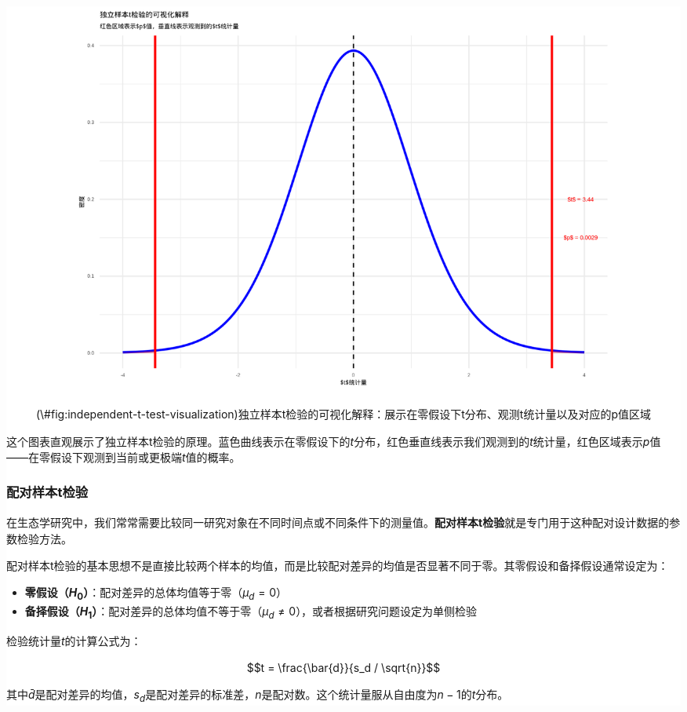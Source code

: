 <div class="figure" style="text-align: center">
<img src="06-classical_hypothesis_tests_files/figure-html/independent-t-test-visualization-1.png" alt="独立样本t检验的可视化解释：展示在零假设下t分布、观测t统计量以及对应的p值区域" width="80%" />
<p class="caption">(\#fig:independent-t-test-visualization)独立样本t检验的可视化解释：展示在零假设下t分布、观测t统计量以及对应的p值区域</p>
</div>

这个图表直观展示了独立样本t检验的原理。蓝色曲线表示在零假设下的$t$分布，红色垂直线表示我们观测到的$t$统计量，红色区域表示$p$值——在零假设下观测到当前或更极端$t$值的概率。

### 配对样本t检验

在生态学研究中，我们常常需要比较同一研究对象在不同时间点或不同条件下的测量值。**配对样本t检验**就是专门用于这种配对设计数据的参数检验方法。

配对样本t检验的基本思想不是直接比较两个样本的均值，而是比较配对差异的均值是否显著不同于零。其零假设和备择假设通常设定为：

- **零假设（$H_0$）**：配对差异的总体均值等于零（$\mu_d = 0$）
- **备择假设（$H_1$）**：配对差异的总体均值不等于零（$\mu_d \neq 0$），或者根据研究问题设定为单侧检验

检验统计量$t$的计算公式为：

$$t = \frac{\bar{d}}{s_d / \sqrt{n}}$$

其中$\bar{d}$是配对差异的均值，$s_d$是配对差异的标准差，$n$是配对数。这个统计量服从自由度为$n-1$的$t$分布。
